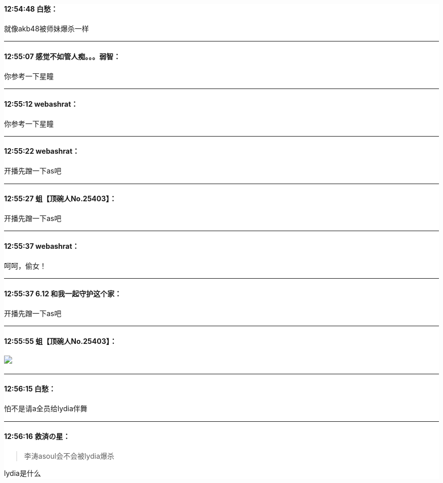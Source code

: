 #### 12:54:48  白愁：

就像akb48被师妹爆杀一样

*****

#### 12:55:07  感觉不如管人痴。。。弱智：

你参考一下星瞳

*****

#### 12:55:12  webashrat：

你参考一下星瞳

*****

#### 12:55:22  webashrat：

开播先蹭一下as吧

*****

#### 12:55:27  蛆【顶碗人No.25403】：

开播先蹭一下as吧

*****

#### 12:55:37  webashrat：

呵呵，偷女！

*****

#### 12:55:37  6.12 和我一起守护这个家：

开播先蹭一下as吧

*****

#### 12:55:55  蛆【顶碗人No.25403】：

![](http://gchat.qpic.cn/gchatpic_new/794594593/614391357-3075799414-EAB75100766B9A1D0A345FA9B38BFAEF/0?term=2")

*****

#### 12:56:15  白愁：

怕不是请a全员给lydia伴舞

*****

#### 12:56:16  救済の星：

<blockquote>李涛asoul会不会被lydia爆杀</blockquote>
 lydia是什么
